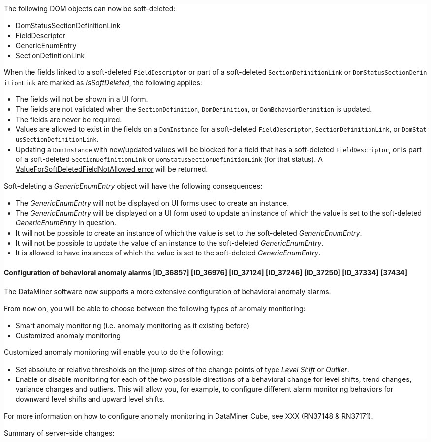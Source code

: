 
The following DOM objects can now be soft-deleted:

- [DomStatusSectionDefinitionLink](xref:DOM_status_system#configuring-fields)
- [FieldDescriptor](xref:DOM_SectionDefinition#fielddescriptor)
- GenericEnumEntry
- [SectionDefinitionLink](xref:DomDefinition#sectiondefinitionlink)

When the fields linked to a soft-deleted `FieldDescriptor` or part of a soft-deleted `SectionDefinitionLink` or `DomStatusSectionDefinitionLink` are marked as *IsSoftDeleted*, the following applies:

- The fields will not be shown in a UI form.
- The fields are not validated when the `SectionDefinition`, `DomDefinition`, or `DomBehaviorDefinition` is updated.
- The fields are never be required.
- Values are allowed to exist in the fields on a `DomInstance` for a soft-deleted `FieldDescriptor`, `SectionDefinitionLink`, or `DomStatusSectionDefinitionLink`.
- Updating a `DomInstance` with new/updated values will be blocked for a field that has a soft-deleted `FieldDescriptor`, or is part of a soft-deleted `SectionDefinitionLink` or `DomStatusSectionDefinitionLink` (for that status). A [ValueForSoftDeletedFieldNotAllowed error](xref:DomInstance#errors) will be returned.

Soft-deleting a *GenericEnumEntry* object will have the following consequences:

- The *GenericEnumEntry* will not be displayed on UI forms used to create an instance.
- The *GenericEnumEntry* will be displayed on a UI form used to update an instance of which the value is set to the soft-deleted *GenericEnumEntry* in question.
- It will not be possible to create an instance of which the value is set to the soft-deleted *GenericEnumEntry*.
- It will not be possible to update the value of an instance to the soft-deleted *GenericEnumEntry*.
- It is allowed to have instances of which the value is set to the soft-deleted *GenericEnumEntry*.

#### Configuration of behavioral anomaly alarms [ID_36857] [ID_36976] [ID_37124] [ID_37246] [ID_37250] [ID_37334] [37434]



The DataMiner software now supports a more extensive configuration of behavioral anomaly alarms.

From now on, you will be able to choose between the following types of anomaly monitoring:

- Smart anomaly monitoring (i.e. anomaly monitoring as it existing before)
- Customized anomaly monitoring

Customized anomaly monitoring will enable you to do the following:

- Set absolute or relative thresholds on the jump sizes of the change points of type *Level Shift* or *Outlier*.
- Enable or disable monitoring for each of the two possible directions of a behavioral change for level shifts, trend changes, variance changes and outliers. This will allow you, for example, to configure different alarm monitoring behaviors for downward level shifts and upward level shifts.

For more information on how to configure anomaly monitoring in DataMiner Cube, see XXX (RN37148 & RN37171).

Summary of server-side changes:

